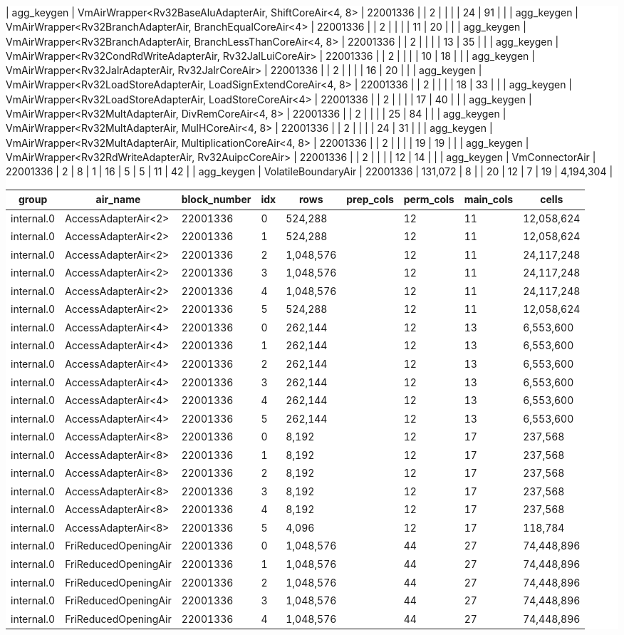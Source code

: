 | agg_keygen | VmAirWrapper<Rv32BaseAluAdapterAir, ShiftCoreAir<4, 8> | 22001336 |  | 2 |  |  |  | 24 | 91 |  | 
| agg_keygen | VmAirWrapper<Rv32BranchAdapterAir, BranchEqualCoreAir<4> | 22001336 |  | 2 |  |  |  | 11 | 20 |  | 
| agg_keygen | VmAirWrapper<Rv32BranchAdapterAir, BranchLessThanCoreAir<4, 8> | 22001336 |  | 2 |  |  |  | 13 | 35 |  | 
| agg_keygen | VmAirWrapper<Rv32CondRdWriteAdapterAir, Rv32JalLuiCoreAir> | 22001336 |  | 2 |  |  |  | 10 | 18 |  | 
| agg_keygen | VmAirWrapper<Rv32JalrAdapterAir, Rv32JalrCoreAir> | 22001336 |  | 2 |  |  |  | 16 | 20 |  | 
| agg_keygen | VmAirWrapper<Rv32LoadStoreAdapterAir, LoadSignExtendCoreAir<4, 8> | 22001336 |  | 2 |  |  |  | 18 | 33 |  | 
| agg_keygen | VmAirWrapper<Rv32LoadStoreAdapterAir, LoadStoreCoreAir<4> | 22001336 |  | 2 |  |  |  | 17 | 40 |  | 
| agg_keygen | VmAirWrapper<Rv32MultAdapterAir, DivRemCoreAir<4, 8> | 22001336 |  | 2 |  |  |  | 25 | 84 |  | 
| agg_keygen | VmAirWrapper<Rv32MultAdapterAir, MulHCoreAir<4, 8> | 22001336 |  | 2 |  |  |  | 24 | 31 |  | 
| agg_keygen | VmAirWrapper<Rv32MultAdapterAir, MultiplicationCoreAir<4, 8> | 22001336 |  | 2 |  |  |  | 19 | 19 |  | 
| agg_keygen | VmAirWrapper<Rv32RdWriteAdapterAir, Rv32AuipcCoreAir> | 22001336 |  | 2 |  |  |  | 12 | 14 |  | 
| agg_keygen | VmConnectorAir | 22001336 | 2 | 8 | 1 | 16 | 5 | 5 | 11 | 42 | 
| agg_keygen | VolatileBoundaryAir | 22001336 | 131,072 | 8 |  | 20 | 12 | 7 | 19 | 4,194,304 | 

| group | air_name | block_number | idx | rows | prep_cols | perm_cols | main_cols | cells |
| --- | --- | --- | --- | --- | --- | --- | --- | --- |
| internal.0 | AccessAdapterAir<2> | 22001336 | 0 | 524,288 |  | 12 | 11 | 12,058,624 | 
| internal.0 | AccessAdapterAir<2> | 22001336 | 1 | 524,288 |  | 12 | 11 | 12,058,624 | 
| internal.0 | AccessAdapterAir<2> | 22001336 | 2 | 1,048,576 |  | 12 | 11 | 24,117,248 | 
| internal.0 | AccessAdapterAir<2> | 22001336 | 3 | 1,048,576 |  | 12 | 11 | 24,117,248 | 
| internal.0 | AccessAdapterAir<2> | 22001336 | 4 | 1,048,576 |  | 12 | 11 | 24,117,248 | 
| internal.0 | AccessAdapterAir<2> | 22001336 | 5 | 524,288 |  | 12 | 11 | 12,058,624 | 
| internal.0 | AccessAdapterAir<4> | 22001336 | 0 | 262,144 |  | 12 | 13 | 6,553,600 | 
| internal.0 | AccessAdapterAir<4> | 22001336 | 1 | 262,144 |  | 12 | 13 | 6,553,600 | 
| internal.0 | AccessAdapterAir<4> | 22001336 | 2 | 262,144 |  | 12 | 13 | 6,553,600 | 
| internal.0 | AccessAdapterAir<4> | 22001336 | 3 | 262,144 |  | 12 | 13 | 6,553,600 | 
| internal.0 | AccessAdapterAir<4> | 22001336 | 4 | 262,144 |  | 12 | 13 | 6,553,600 | 
| internal.0 | AccessAdapterAir<4> | 22001336 | 5 | 262,144 |  | 12 | 13 | 6,553,600 | 
| internal.0 | AccessAdapterAir<8> | 22001336 | 0 | 8,192 |  | 12 | 17 | 237,568 | 
| internal.0 | AccessAdapterAir<8> | 22001336 | 1 | 8,192 |  | 12 | 17 | 237,568 | 
| internal.0 | AccessAdapterAir<8> | 22001336 | 2 | 8,192 |  | 12 | 17 | 237,568 | 
| internal.0 | AccessAdapterAir<8> | 22001336 | 3 | 8,192 |  | 12 | 17 | 237,568 | 
| internal.0 | AccessAdapterAir<8> | 22001336 | 4 | 8,192 |  | 12 | 17 | 237,568 | 
| internal.0 | AccessAdapterAir<8> | 22001336 | 5 | 4,096 |  | 12 | 17 | 118,784 | 
| internal.0 | FriReducedOpeningAir | 22001336 | 0 | 1,048,576 |  | 44 | 27 | 74,448,896 | 
| internal.0 | FriReducedOpeningAir | 22001336 | 1 | 1,048,576 |  | 44 | 27 | 74,448,896 | 
| internal.0 | FriReducedOpeningAir | 22001336 | 2 | 1,048,576 |  | 44 | 27 | 74,448,896 | 
| internal.0 | FriReducedOpeningAir | 22001336 | 3 | 1,048,576 |  | 44 | 27 | 74,448,896 | 
| internal.0 | FriReducedOpeningAir | 22001336 | 4 | 1,048,576 |  | 44 | 27 | 74,448,896 | 